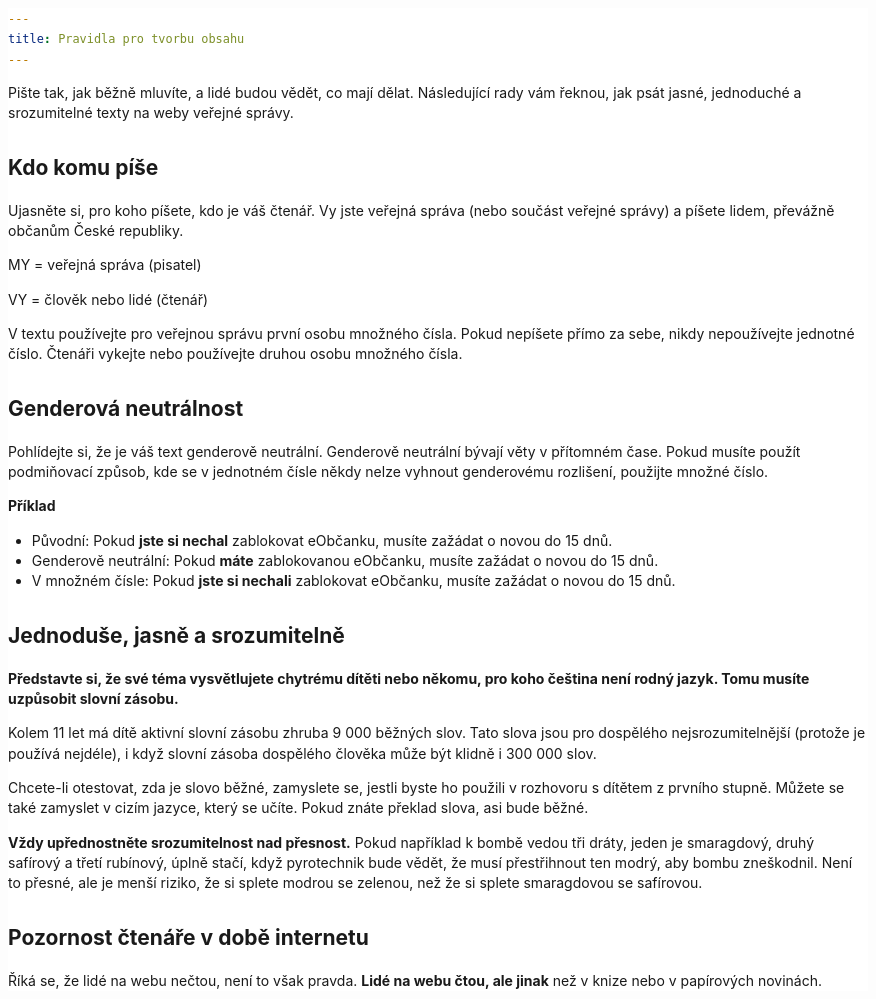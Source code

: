 ```yaml
---
title: Pravidla pro tvorbu obsahu
---
```

Pište tak, jak běžně mluvíte, a lidé budou vědět, co mají dělat. Následující rady vám řeknou, jak psát jasné, jednoduché a srozumitelné texty na weby veřejné správy.

## Kdo komu píše

Ujasněte si, pro koho píšete, kdo je váš čtenář. Vy jste veřejná správa (nebo součást veřejné správy) a píšete lidem, převážně občanům České republiky.

MY = veřejná správa (pisatel)

VY = člověk nebo lidé (čtenář)

V textu používejte pro veřejnou správu první osobu množného čísla. Pokud nepíšete přímo za sebe, nikdy nepoužívejte jednotné číslo. Čtenáři vykejte nebo používejte druhou osobu množného čísla.

## Genderová neutrálnost

Pohlídejte si, že je váš text genderově neutrální. Genderově neutrální bývají věty v přítomném čase. Pokud musíte použít podmiňovací způsob, kde se v jednotném čísle někdy nelze vyhnout genderovému rozlišení, použijte množné číslo.

**Příklad**

- Původní: Pokud <strong class="gov-gov-color--error-500-500">jste si nechal</strong> zablokovat eObčanku, musíte zažádat o novou do 15 dnů.
- Genderově neutrální: Pokud <strong class="gov-gov-color--success-500-500">máte</strong> zablokovanou eObčanku, musíte zažádat o novou do 15 dnů.
- V množném čísle: Pokud <strong class="gov-gov-color--success-500-500">jste si nechali</strong> zablokovat eObčanku, musíte zažádat o novou do 15 dnů.

## Jednoduše, jasně a srozumitelně
**Představte si, že své téma vysvětlujete chytrému dítěti nebo někomu, pro koho čeština není rodný jazyk. Tomu musíte uzpůsobit slovní zásobu.**

Kolem 11 let má dítě aktivní slovní zásobu zhruba 9 000 běžných slov. Tato slova jsou pro dospělého nejsrozumitelnější (protože je používá nejdéle), i když slovní zásoba dospělého člověka může být klidně i 300 000 slov.

Chcete-li otestovat, zda je slovo běžné, zamyslete se, jestli byste ho použili v rozhovoru s dítětem z prvního stupně. Můžete se také zamyslet v cizím jazyce, který se učíte. Pokud znáte překlad slova, asi bude běžné.

**Vždy upřednostněte srozumitelnost nad přesnost.** Pokud například k bombě vedou tři dráty, jeden je smaragdový, druhý safírový a třetí rubínový, úplně stačí, když pyrotechnik bude vědět, že musí přestřihnout ten modrý, aby bombu zneškodnil. Není to přesné, ale je menší riziko, že si splete modrou se zelenou, než že si splete smaragdovou se safírovou.

## Pozornost čtenáře v době internetu
Říká se, že lidé na webu nečtou, není to však pravda. **Lidé na webu čtou, ale jinak** než v knize nebo v papírových novinách.
